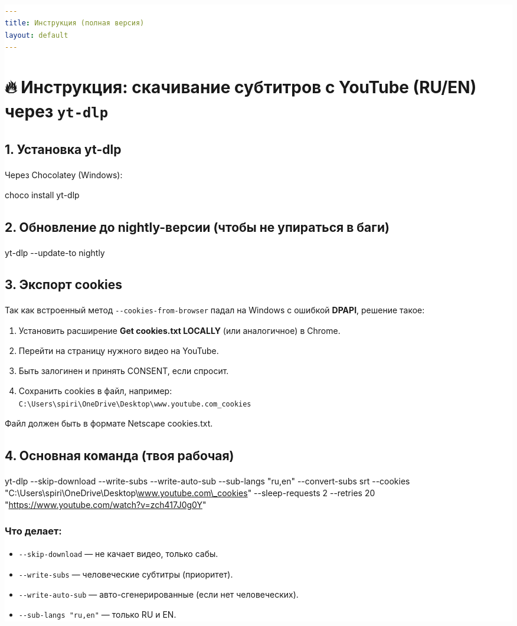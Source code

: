 ```yaml
---
title: Инструкция (полная версия)
layout: default
---
```



# **🔥 Инструкция: скачивание субтитров с YouTube (RU/EN) через `yt-dlp`**

## **1\. Установка yt-dlp**

Через Chocolatey (Windows):

choco install yt-dlp

## **2\. Обновление до nightly-версии (чтобы не упираться в баги)**

yt-dlp \--update-to nightly

## **3\. Экспорт cookies**

Так как встроенный метод `--cookies-from-browser` падал на Windows с ошибкой **DPAPI**, решение такое:

1. Установить расширение **Get cookies.txt LOCALLY** (или аналогичное) в Chrome.

2. Перейти на страницу нужного видео на YouTube.

3. Быть залогинен и принять CONSENT, если спросит.

4. Сохранить cookies в файл, например:  
    `C:\Users\spiri\OneDrive\Desktop\www.youtube.com_cookies`

Файл должен быть в формате Netscape cookies.txt.

## **4\. Основная команда (твоя рабочая)**

yt-dlp \--skip-download \--write-subs \--write-auto-sub \--sub-langs "ru,en" \--convert-subs srt \--cookies "C:\\Users\\spiri\\OneDrive\\Desktop\\www.youtube.com\_cookies" \--sleep-requests 2 \--retries 20 "https://www.youtube.com/watch?v=zch417J0g0Y"

### **Что делает:**

* `--skip-download` — не качает видео, только сабы.

* `--write-subs` — человеческие субтитры (приоритет).

* `--write-auto-sub` — авто-сгенерированные (если нет человеческих).

* `--sub-langs "ru,en"` — только RU и EN.

